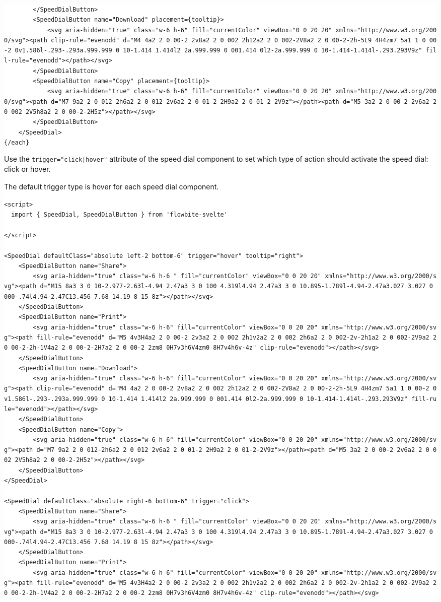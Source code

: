 ```svelte example class="relative h-[400px]"
        </SpeedDialButton>
        <SpeedDialButton name="Download" placement={tooltip}>
            <svg aria-hidden="true" class="w-6 h-6" fill="currentColor" viewBox="0 0 20 20" xmlns="http://www.w3.org/2000/svg"><path clip-rule="evenodd" d="M4 4a2 2 0 00-2 2v8a2 2 0 002 2h12a2 2 0 002-2V8a2 2 0 00-2-2h-5L9 4H4zm7 5a1 1 0 00-2 0v1.586l-.293-.293a.999.999 0 10-1.414 1.414l2 2a.999.999 0 001.414 0l2-2a.999.999 0 10-1.414-1.414l-.293.293V9z" fill-rule="evenodd"></path></svg>
        </SpeedDialButton>
        <SpeedDialButton name="Copy" placement={tooltip}>
            <svg aria-hidden="true" class="w-6 h-6" fill="currentColor" viewBox="0 0 20 20" xmlns="http://www.w3.org/2000/svg"><path d="M7 9a2 2 0 012-2h6a2 2 0 012 2v6a2 2 0 01-2 2H9a2 2 0 01-2-2V9z"></path><path d="M5 3a2 2 0 00-2 2v6a2 2 0 002 2V5h8a2 2 0 00-2-2H5z"></path></svg>
        </SpeedDialButton>
    </SpeedDial>
{/each}
```

<Htwo label="Triggering" />

Use the `trigger="click|hover"` attribute of the speed dial component to set which type of action should activate the speed dial: click or hover.

The default trigger type is hover for each speed dial component.

```svelte example class="relative h-96"
<script>
  import { SpeedDial, SpeedDialButton } from 'flowbite-svelte'

</script>

<SpeedDial defaultClass="absolute left-2 bottom-6" trigger="hover" tooltip="right">
    <SpeedDialButton name="Share">
        <svg aria-hidden="true" class="w-6 h-6 " fill="currentColor" viewBox="0 0 20 20" xmlns="http://www.w3.org/2000/svg"><path d="M15 8a3 3 0 10-2.977-2.63l-4.94 2.47a3 3 0 100 4.319l4.94 2.47a3 3 0 10.895-1.789l-4.94-2.47a3.027 3.027 0 000-.74l4.94-2.47C13.456 7.68 14.19 8 15 8z"></path></svg>
    </SpeedDialButton>
    <SpeedDialButton name="Print">
        <svg aria-hidden="true" class="w-6 h-6" fill="currentColor" viewBox="0 0 20 20" xmlns="http://www.w3.org/2000/svg"><path fill-rule="evenodd" d="M5 4v3H4a2 2 0 00-2 2v3a2 2 0 002 2h1v2a2 2 0 002 2h6a2 2 0 002-2v-2h1a2 2 0 002-2V9a2 2 0 00-2-2h-1V4a2 2 0 00-2-2H7a2 2 0 00-2 2zm8 0H7v3h6V4zm0 8H7v4h6v-4z" clip-rule="evenodd"></path></svg>
    </SpeedDialButton>
    <SpeedDialButton name="Download">
        <svg aria-hidden="true" class="w-6 h-6" fill="currentColor" viewBox="0 0 20 20" xmlns="http://www.w3.org/2000/svg"><path clip-rule="evenodd" d="M4 4a2 2 0 00-2 2v8a2 2 0 002 2h12a2 2 0 002-2V8a2 2 0 00-2-2h-5L9 4H4zm7 5a1 1 0 00-2 0v1.586l-.293-.293a.999.999 0 10-1.414 1.414l2 2a.999.999 0 001.414 0l2-2a.999.999 0 10-1.414-1.414l-.293.293V9z" fill-rule="evenodd"></path></svg>
    </SpeedDialButton>
    <SpeedDialButton name="Copy">
        <svg aria-hidden="true" class="w-6 h-6" fill="currentColor" viewBox="0 0 20 20" xmlns="http://www.w3.org/2000/svg"><path d="M7 9a2 2 0 012-2h6a2 2 0 012 2v6a2 2 0 01-2 2H9a2 2 0 01-2-2V9z"></path><path d="M5 3a2 2 0 00-2 2v6a2 2 0 002 2V5h8a2 2 0 00-2-2H5z"></path></svg>
    </SpeedDialButton>
</SpeedDial>

<SpeedDial defaultClass="absolute right-6 bottom-6" trigger="click">
    <SpeedDialButton name="Share">
        <svg aria-hidden="true" class="w-6 h-6 " fill="currentColor" viewBox="0 0 20 20" xmlns="http://www.w3.org/2000/svg"><path d="M15 8a3 3 0 10-2.977-2.63l-4.94 2.47a3 3 0 100 4.319l4.94 2.47a3 3 0 10.895-1.789l-4.94-2.47a3.027 3.027 0 000-.74l4.94-2.47C13.456 7.68 14.19 8 15 8z"></path></svg>
    </SpeedDialButton>
    <SpeedDialButton name="Print">
        <svg aria-hidden="true" class="w-6 h-6" fill="currentColor" viewBox="0 0 20 20" xmlns="http://www.w3.org/2000/svg"><path fill-rule="evenodd" d="M5 4v3H4a2 2 0 00-2 2v3a2 2 0 002 2h1v2a2 2 0 002 2h6a2 2 0 002-2v-2h1a2 2 0 002-2V9a2 2 0 00-2-2h-1V4a2 2 0 00-2-2H7a2 2 0 00-2 2zm8 0H7v3h6V4zm0 8H7v4h6v-4z" clip-rule="evenodd"></path></svg>
```